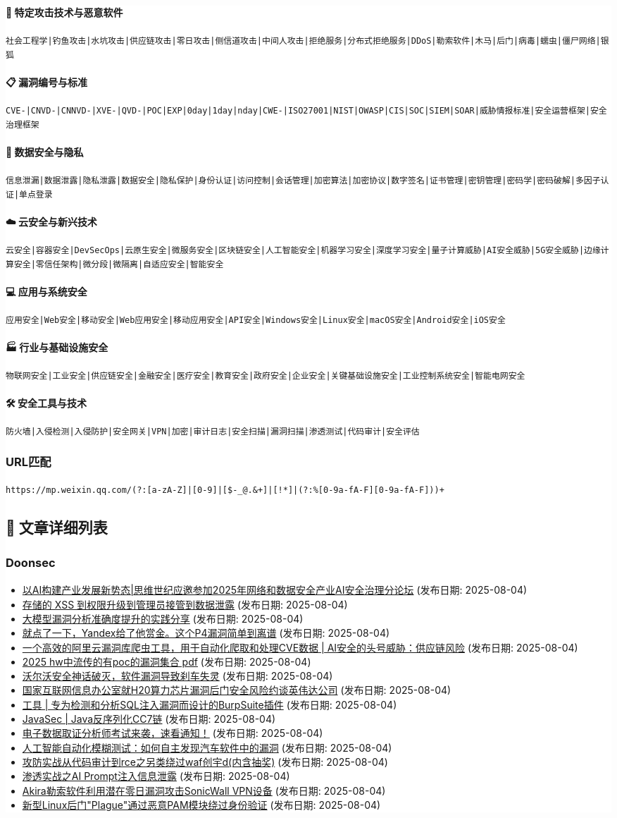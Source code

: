 #### 🦠 特定攻击技术与恶意软件
`社会工程学|钓鱼攻击|水坑攻击|供应链攻击|零日攻击|侧信道攻击|中间人攻击|拒绝服务|分布式拒绝服务|DDoS|勒索软件|木马|后门|病毒|蠕虫|僵尸网络|银狐`

#### 📋 漏洞编号与标准
`CVE-|CNVD-|CNNVD-|XVE-|QVD-|POC|EXP|0day|1day|nday|CWE-|ISO27001|NIST|OWASP|CIS|SOC|SIEM|SOAR|威胁情报标准|安全运营框架|安全治理框架`

#### 🔐 数据安全与隐私
`信息泄漏|数据泄露|隐私泄露|数据安全|隐私保护|身份认证|访问控制|会话管理|加密算法|加密协议|数字签名|证书管理|密钥管理|密码学|密码破解|多因子认证|单点登录`

#### ☁️ 云安全与新兴技术
`云安全|容器安全|DevSecOps|云原生安全|微服务安全|区块链安全|人工智能安全|机器学习安全|深度学习安全|量子计算威胁|AI安全威胁|5G安全威胁|边缘计算安全|零信任架构|微分段|微隔离|自适应安全|智能安全`

#### 💻 应用与系统安全
`应用安全|Web安全|移动安全|Web应用安全|移动应用安全|API安全|Windows安全|Linux安全|macOS安全|Android安全|iOS安全`

#### 🏭 行业与基础设施安全
`物联网安全|工业安全|供应链安全|金融安全|医疗安全|教育安全|政府安全|企业安全|关键基础设施安全|工业控制系统安全|智能电网安全`

#### 🛠️ 安全工具与技术
`防火墙|入侵检测|入侵防护|安全网关|VPN|加密|审计日志|安全扫描|漏洞扫描|渗透测试|代码审计|安全评估`

### URL匹配
`https://mp.weixin.qq.com/(?:[a-zA-Z]|[0-9]|[$-_@.&+]|[!*]|(?:%[0-9a-fA-F][0-9a-fA-F]))+`

## 📰 文章详细列表

### Doonsec

- [以AI构建产业发展新势态|思维世纪应邀参加2025年网络和数据安全产业AI安全治理分论坛](https://mp.weixin.qq.com/s?__biz=MjM5ODE4OTYzNw==&mid=2649564407&idx=1&sn=cb7dfb217b6c9fd77b99f249566a6e23) (发布日期: 2025-08-04)
- [存储的 XSS 到权限升级到管理员接管到数据泄露](https://mp.weixin.qq.com/s?__biz=MzkwOTE5MDY5NA==&mid=2247507163&idx=2&sn=69f759c5fbbb3a22198cd9fb66d3905a) (发布日期: 2025-08-04)
- [大模型漏洞分析准确度提升的实践分享](https://mp.weixin.qq.com/s?__biz=MzIzODAwMTYxNQ==&mid=2652145560&idx=1&sn=cc155f3030a6917bd14fbd3fedc248c2) (发布日期: 2025-08-04)
- [就点了一下，Yandex给了他赏金。这个P4漏洞简单到离谱](https://mp.weixin.qq.com/s?__biz=MzkxNjc0ODA3NQ==&mid=2247484177&idx=1&sn=078088cbf126b23556aefec6399bcb87) (发布日期: 2025-08-04)
- [一个高效的阿里云漏洞库爬虫工具，用于自动化爬取和处理CVE数据 | AI安全的头号威胁：供应链风险](https://mp.weixin.qq.com/s?__biz=MzI1OTA1MzQzNA==&mid=2651248297&idx=1&sn=d3856d6f61ab9643b79128e9ba7b8d3b) (发布日期: 2025-08-04)
- [2025 hw中流传的有poc的漏洞集合 pdf](https://mp.weixin.qq.com/s?__biz=Mzk0NDY0MDkwNw==&mid=2247484653&idx=1&sn=7306a34bfdb4a9bbfcd36e7f439836f4) (发布日期: 2025-08-04)
- [沃尔沃安全神话破灭，软件漏洞导致刹车失灵](https://mp.weixin.qq.com/s?__biz=MzkxNTI2MTI1NA==&mid=2247503826&idx=1&sn=37c81cbbfba5fe8edf12ce91bb00597c) (发布日期: 2025-08-04)
- [国家互联网信息办公室就H20算力芯片漏洞后门安全风险约谈英伟达公司](https://mp.weixin.qq.com/s?__biz=MzkyMDMwNTkwNg==&mid=2247487773&idx=1&sn=b4c822cb93df36f18ff01e0a5a815b6a) (发布日期: 2025-08-04)
- [工具 | 专为检测和分析SQL注入漏洞而设计的BurpSuite插件](https://mp.weixin.qq.com/s?__biz=MzkxNDAyNTY2NA==&mid=2247519653&idx=1&sn=105a2a39867cdaf0a239ab9a03f65913) (发布日期: 2025-08-04)
- [JavaSec | Java反序列化CC7链](https://mp.weixin.qq.com/s?__biz=MzkxNDAyNTY2NA==&mid=2247519653&idx=2&sn=991a3b638ecd9972409a1f20d8b68c99) (发布日期: 2025-08-04)
- [电子数据取证分析师考试来袭，速看通知！](https://mp.weixin.qq.com/s?__biz=MzIyNzU0NjIyMg==&mid=2247488454&idx=1&sn=8f984b1e31c6d7f058ef5425ce51b5d5) (发布日期: 2025-08-04)
- [人工智能自动化模糊测试：如何自主发现汽车软件中的漏洞](https://mp.weixin.qq.com/s?__biz=MzU2MDk1Nzg2MQ==&mid=2247626478&idx=1&sn=489eb0500f52c79bad208d7e28deca99) (发布日期: 2025-08-04)
- [攻防实战从代码审计到rce之另类绕过waf创宇d(内含抽奖)](https://mp.weixin.qq.com/s?__biz=MzkzODUzMjA1MQ==&mid=2247485345&idx=1&sn=69771695c938ae5c1950fb38d8da3879) (发布日期: 2025-08-04)
- [渗透实战之AI Prompt注入信息泄露](https://mp.weixin.qq.com/s?__biz=MzU1NzgyMzA0OA==&mid=2247490479&idx=1&sn=c08bcabd1e757cb88c3e117579b16222) (发布日期: 2025-08-04)
- [Akira勒索软件利用潜在零日漏洞攻击SonicWall VPN设备](https://mp.weixin.qq.com/s?__biz=Mzg3OTc0NDcyNQ==&mid=2247494422&idx=1&sn=03a5f95e87c8384836ed4b6ffcd25c37) (发布日期: 2025-08-04)
- [新型Linux后门\"Plague\"通过恶意PAM模块绕过身份验证](https://mp.weixin.qq.com/s?__biz=Mzg3OTc0NDcyNQ==&mid=2247494422&idx=3&sn=10886db4b7d0ae8127d71bd0717a0e51) (发布日期: 2025-08-04)